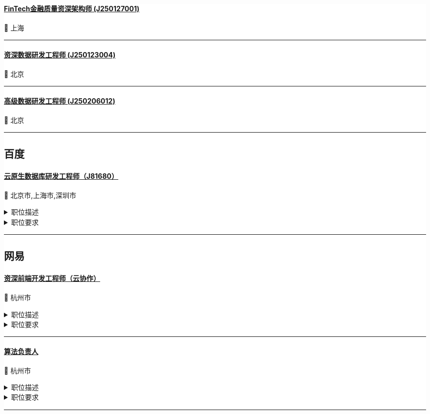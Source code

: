 
#### [FinTech金融质量资深架构师 (J250127001)](https://talent.didiglobal.com/social/p/55099)

📍 上海

---

#### [资深数据研发工程师 (J250123004)](https://talent.didiglobal.com/social/p/55088)

📍 北京

---

#### [高级数据研发工程师 (J250206012)](https://talent.didiglobal.com/social/p/55129)

📍 北京

---

## 百度

#### [云原生数据库研发工程师（J81680）](https://talent.baidu.com/jobs/detail/SOCIAL/8353cc18-dc16-47b1-9e33-b9e2ac8e3f67)

📍 北京市,上海市,深圳市

<details><summary>职位描述</summary></details>

<details><summary>职位要求</summary></details>

---

## 网易

#### [资深前端开发工程师（云协作）](https://hr.163.com/job-detail.html?id=63429)

📍 杭州市

<details><summary>职位描述</summary></details>

<details><summary>职位要求</summary></details>

---

#### [算法负责人](https://hr.163.com/job-detail.html?id=61582)

📍 杭州市

<details><summary>职位描述</summary></details>

<details><summary>职位要求</summary></details>

---
